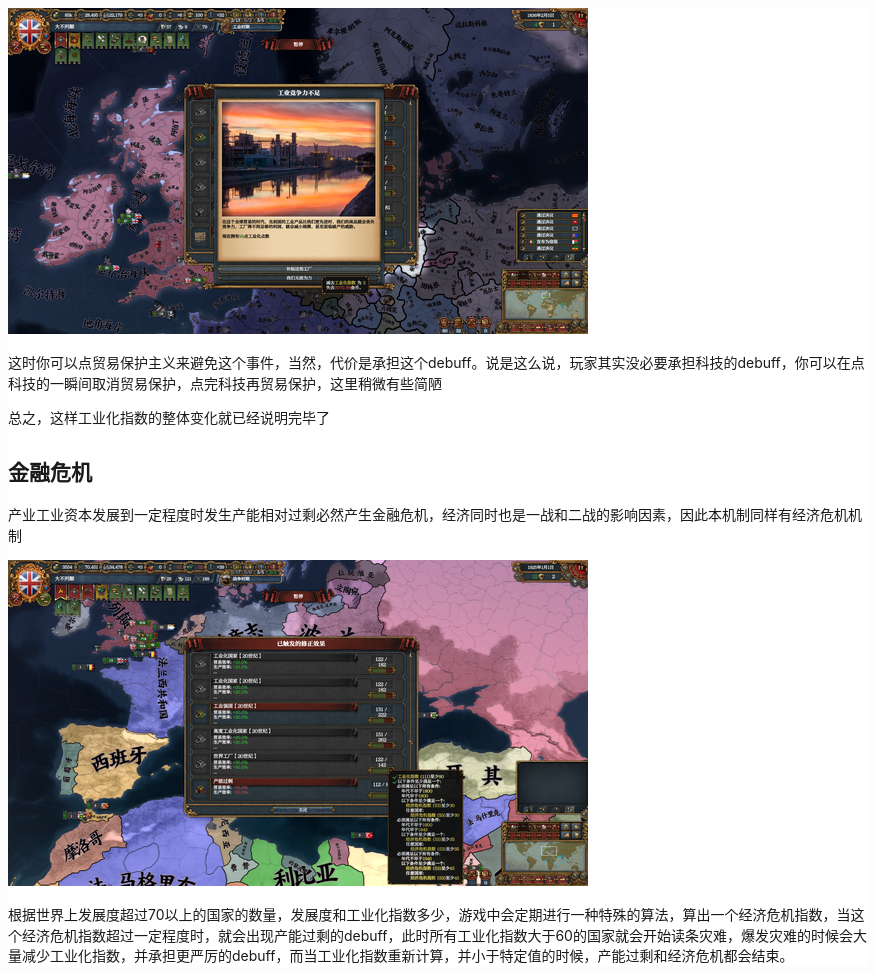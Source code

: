 ![10](/images/gongyehua/10.jpg)

这时你可以点贸易保护主义来避免这个事件，当然，代价是承担这个debuff。说是这么说，玩家其实没必要承担科技的debuff，你可以在点科技的一瞬间取消贸易保护，点完科技再贸易保护，这里稍微有些简陋

总之，这样工业化指数的整体变化就已经说明完毕了

## 金融危机

产业工业资本发展到一定程度时发生产能相对过剩必然产生金融危机，经济同时也是一战和二战的影响因素，因此本机制同样有经济危机机制

![11](/images/gongyehua/11.jpg)

根据世界上发展度超过70以上的国家的数量，发展度和工业化指数多少，游戏中会定期进行一种特殊的算法，算出一个经济危机指数，当这个经济危机指数超过一定程度时，就会出现产能过剩的debuff，此时所有工业化指数大于60的国家就会开始读条灾难，爆发灾难的时候会大量减少工业化指数，并承担更严厉的debuff，而当工业化指数重新计算，并小于特定值的时候，产能过剩和经济危机都会结束。
